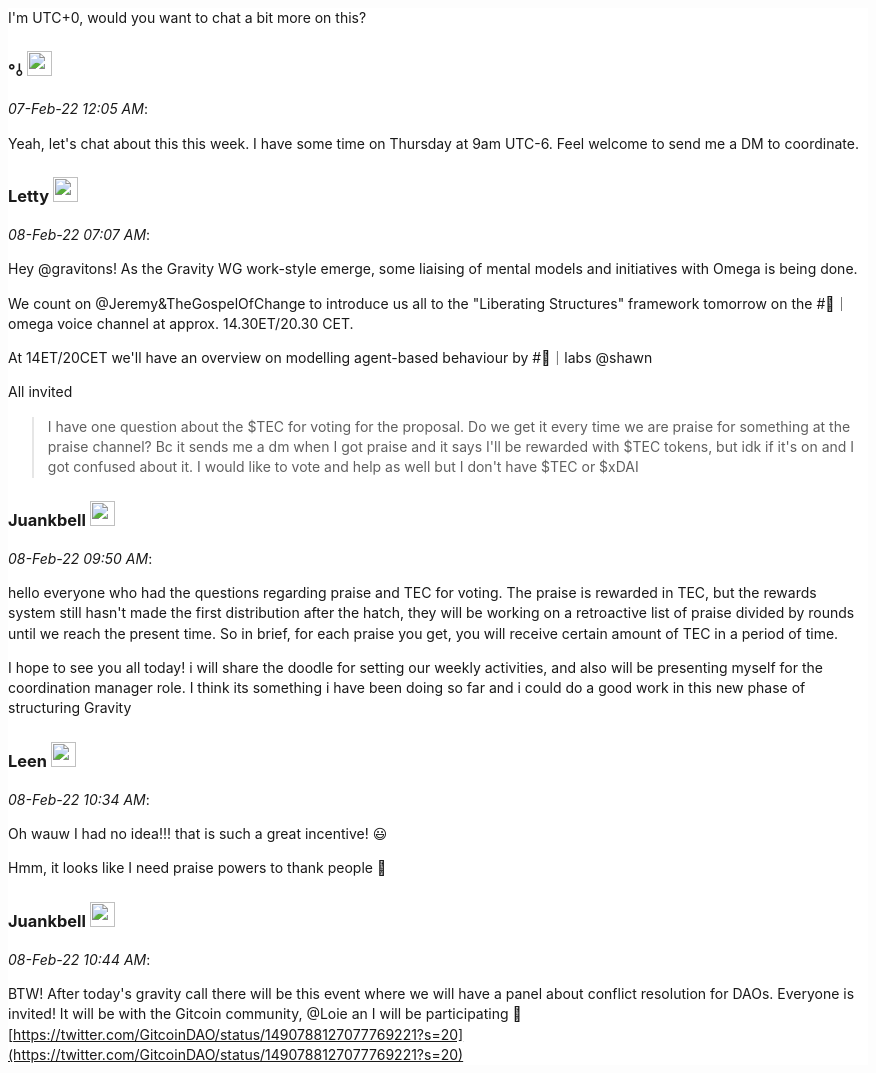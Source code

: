 I&#39;m UTC+0, would you want to chat a bit more on this?

<h3>&#176;⫰ <img src="![](https://cdn.discordapp.com/avatars/651158833502093318/6db04d0e6b4f1866b956d1672dbf6962.png)" width="25" height="25" /></h3>

 _07-Feb-22 12:05 AM_:

Yeah, let&#39;s chat about this this week. I have some time on Thursday at 9am UTC-6. Feel welcome to send me a DM to coordinate.

<h3>Letty <img src="![](https://cdn.discordapp.com/avatars/770813150672846868/741c1631eca0dfb9ef3ebb85376ae2f0.png)" width="25" height="25" /></h3>

 _08-Feb-22 07:07 AM_:

Hey @gravitons! As the Gravity WG work-style emerge, some liaising of mental models and initiatives with Omega is being done.

We count on @Jeremy&amp;TheGospelOfChange to introduce us all to the <span class="pre pre--inline">&quot;Liberating Structures&quot; framework tomorrow on the <span class="mention">#&#127889;｜omega voice channel at approx. 14.30ET/20.30 CET. 

At 14ET/20CET we&#39;ll have an overview on modelling agent-based behaviour by <span class="mention">#&#128300;｜labs @shawn 

All invited

> I have one question about the $TEC for voting for the proposal. Do we get it every time we are praise for something at the praise channel? Bc it sends me a dm when I got praise and it says I&#39;ll be rewarded with $TEC tokens, but idk if it&#39;s on and I got confused about it. I would like to vote and help as well but I don&#39;t have $TEC or $xDAI

<h3>Juankbell <img src="![](https://cdn.discordapp.com/avatars/749990807238607020/8deaadd14238c0a72a8871176b993946.png)" width="25" height="25" /></h3>

 _08-Feb-22 09:50 AM_:

hello everyone who had the questions regarding praise and TEC for voting. The praise is rewarded in TEC, but the rewards system still hasn&#39;t made the first distribution after the hatch, they will be working on a retroactive list of praise divided by rounds until we reach the present time. So in brief, for each praise you get, you will receive certain amount of TEC in a period of time.

I hope to see you all today! i will share the doodle for setting our weekly activities, and also will be presenting myself for the coordination manager role. I think its something i have been doing so far and i could do a good work in this new phase of structuring Gravity

<h3>Leen <img src="![](https://cdn.discordapp.com/avatars/618897639836090398/974691a2ce85eb1d10e2cb6f97cbb22d.png)" width="25" height="25" /></h3>

 _08-Feb-22 10:34 AM_:

Oh wauw I had no idea!!! that is such a great incentive! 😃

Hmm, it looks like I need praise powers to thank people 🙂

<h3>Juankbell <img src="![](https://cdn.discordapp.com/avatars/749990807238607020/8deaadd14238c0a72a8871176b993946.png)" width="25" height="25" /></h3>

 _08-Feb-22 10:44 AM_:

BTW! After today&#39;s gravity call there will be this event where we will have a panel about conflict resolution for DAOs. Everyone is invited! It will be with the Gitcoin community, @Loie an I will be participating 🙂 [https://twitter.com/GitcoinDAO/status/1490788127077769221?s=20](https://twitter.com/GitcoinDAO/status/1490788127077769221?s=20) 

